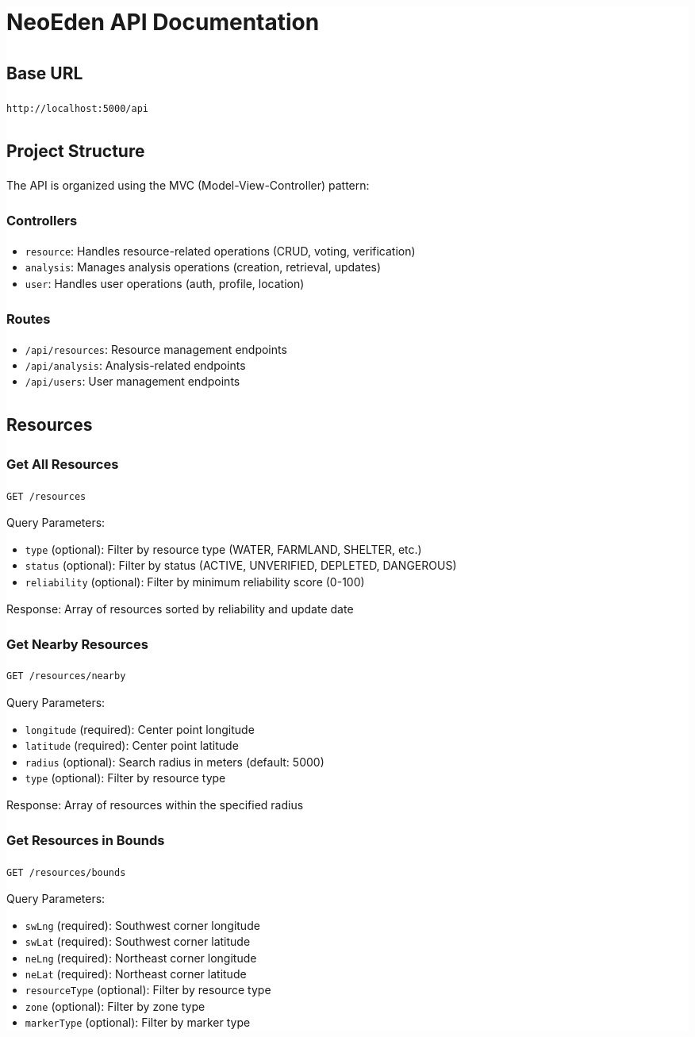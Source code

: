 # NeoEden API Documentation

## Base URL
```http
http://localhost:5000/api
```

## Project Structure
The API is organized using the MVC (Model-View-Controller) pattern:

### Controllers
- `resource`: Handles resource-related operations (CRUD, voting, verification)
- `analysis`: Manages analysis operations (creation, retrieval, updates)
- `user`: Handles user operations (auth, profile, location)

### Routes
- `/api/resources`: Resource management endpoints
- `/api/analysis`: Analysis-related endpoints
- `/api/users`: User management endpoints

## Resources

### Get All Resources
```http
GET /resources
```
Query Parameters:
- `type` (optional): Filter by resource type (WATER, FARMLAND, SHELTER, etc.)
- `status` (optional): Filter by status (ACTIVE, UNVERIFIED, DEPLETED, DANGEROUS)
- `reliability` (optional): Filter by minimum reliability score (0-100)

Response: Array of resources sorted by reliability and update date

### Get Nearby Resources
```http
GET /resources/nearby
```
Query Parameters:
- `longitude` (required): Center point longitude
- `latitude` (required): Center point latitude
- `radius` (optional): Search radius in meters (default: 5000)
- `type` (optional): Filter by resource type

Response: Array of resources within the specified radius

### Get Resources in Bounds
```http
GET /resources/bounds
```
Query Parameters:
- `swLng` (required): Southwest corner longitude
- `swLat` (required): Southwest corner latitude
- `neLng` (required): Northeast corner longitude
- `neLat` (required): Northeast corner latitude
- `resourceType` (optional): Filter by resource type
- `zone` (optional): Filter by zone type
- `markerType` (optional): Filter by marker type
